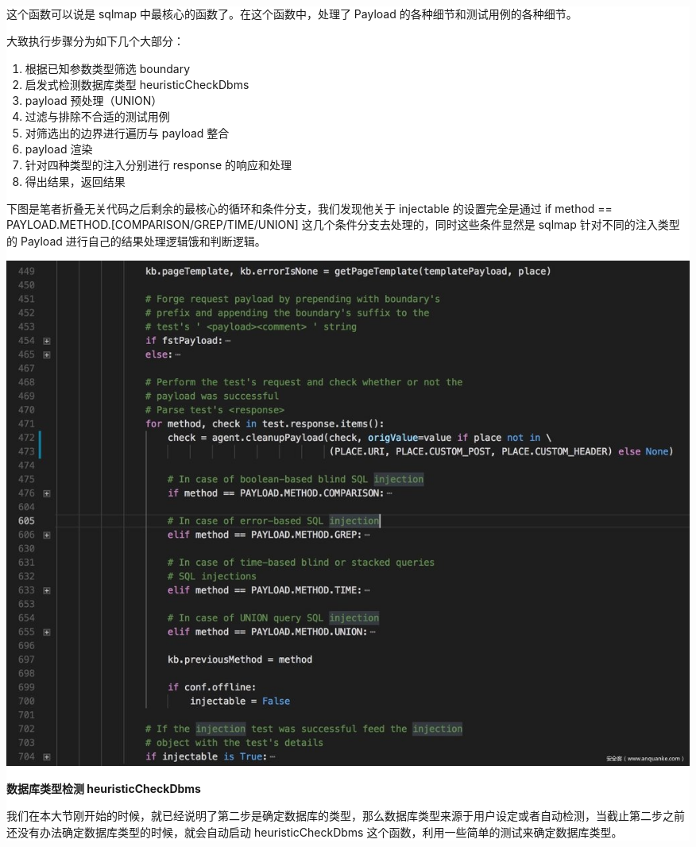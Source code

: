这个函数可以说是 sqlmap 中最核心的函数了。在这个函数中，处理了 Payload 的各种细节和测试用例的各种细节。

大致执行步骤分为如下几个大部分：

1. 根据已知参数类型筛选 boundary
2. 启发式检测数据库类型 heuristicCheckDbms
3. payload 预处理（UNION）
4. 过滤与排除不合适的测试用例
5. 对筛选出的边界进行遍历与 payload 整合
6. payload 渲染
7. 针对四种类型的注入分别进行 response 的响应和处理
8. 得出结果，返回结果

下图是笔者折叠无关代码之后剩余的最核心的循环和条件分支，我们发现他关于 injectable 的设置完全是通过 if method == PAYLOAD.METHOD.\[COMPARISON/GREP/TIME/UNION\] 这几个条件分支去处理的，同时这些条件显然是 sqlmap 针对不同的注入类型的 Payload 进行自己的结果处理逻辑饿和判断逻辑。

![](../../.gitbook/assets/033.jpg)

**数据库类型检测 heuristicCheckDbms**

我们在本大节刚开始的时候，就已经说明了第二步是确定数据库的类型，那么数据库类型来源于用户设定或者自动检测，当截止第二步之前还没有办法确定数据库类型的时候，就会自动启动 heuristicCheckDbms 这个函数，利用一些简单的测试来确定数据库类型。
